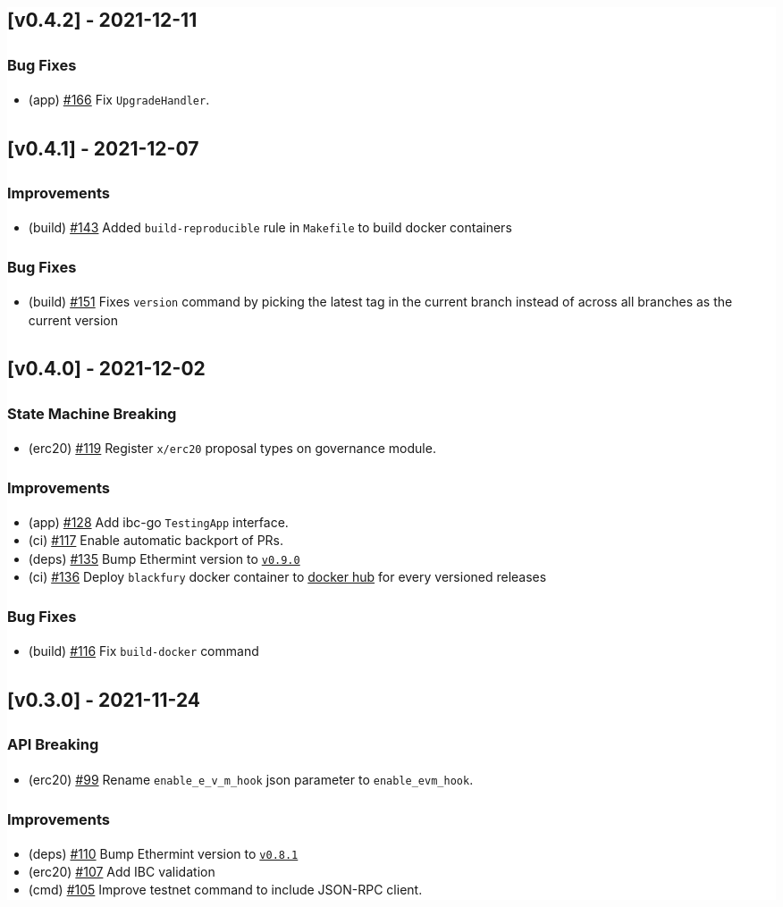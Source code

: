 ## [v0.4.2] - 2021-12-11

### Bug Fixes

- (app) [\#166](https://github.com/elysiumstation/blackfury/pull/166) Fix `UpgradeHandler`.

## [v0.4.1] - 2021-12-07

### Improvements

- (build) [\#143](https://github.com/elysiumstation/blackfury/pull/143) Added `build-reproducible` rule in `Makefile` to build docker containers

### Bug Fixes

- (build) [\#151](https://github.com/elysiumstation/blackfury/pull/151) Fixes `version` command by picking the latest tag in the current branch instead of across all branches as the current version

## [v0.4.0] - 2021-12-02

### State Machine Breaking

- (erc20) [\#119](https://github.com/elysiumstation/blackfury/issues/119) Register `x/erc20` proposal types on governance module.

### Improvements

- (app) [\#128](https://github.com/elysiumstation/blackfury/pull/128) Add ibc-go `TestingApp` interface.
- (ci) [\#117](https://github.com/elysiumstation/blackfury/pull/117) Enable automatic backport of PRs.
- (deps) [\#135](https://github.com/elysiumstation/blackfury/pull/135) Bump Ethermint version to [`v0.9.0`](https://github.com/blackfury/ethermint/releases/tag/v0.9.0)
- (ci) [\#136](https://github.com/elysiumstation/blackfury/pull/136) Deploy `blackfury` docker container to [docker hub](https://hub.docker.com/u/tharsishq) for every versioned releases

### Bug Fixes

- (build) [\#116](https://github.com/elysiumstation/blackfury/pull/116) Fix `build-docker` command

## [v0.3.0] - 2021-11-24

### API Breaking

- (erc20) [\#99](https://github.com/elysiumstation/blackfury/pull/99) Rename `enable_e_v_m_hook` json parameter to `enable_evm_hook`.

### Improvements

- (deps) [\#110](https://github.com/elysiumstation/blackfury/pull/110) Bump Ethermint version to [`v0.8.1`](https://github.com/blackfury/ethermint/releases/tag/v0.8.1)
- (erc20) [\#107](https://github.com/elysiumstation/blackfury/pull/107) Add IBC validation
- (cmd) [\#105](https://github.com/elysiumstation/blackfury/pull/105) Improve testnet command to include JSON-RPC client.
